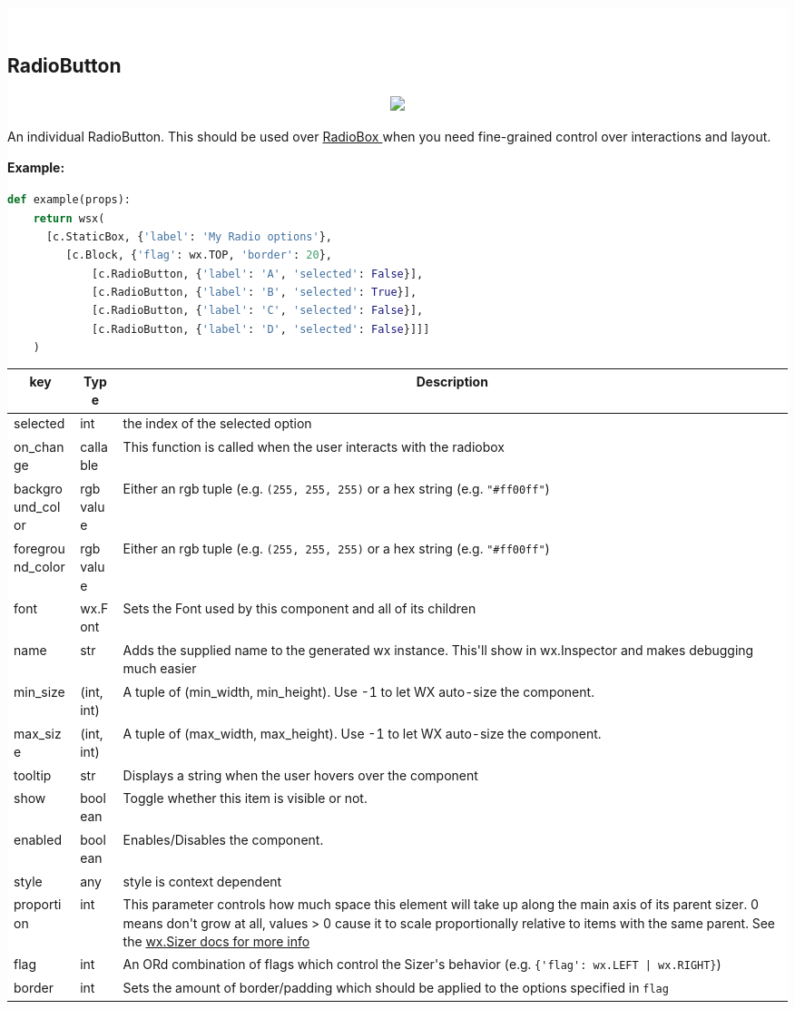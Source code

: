 




<br /> 

## RadioButton

<p align="center">
    <img src="https://github.com/chriskiehl/re-wx-images/raw/images/wx_components/radio-button.PNG">
</p>

An individual RadioButton. This should be used over [RadioBox ](#RadioBox) when you need fine-grained control over interactions and layout. 

**Example:**

```python
def example(props):
    return wsx(
      [c.StaticBox, {'label': 'My Radio options'},
         [c.Block, {'flag': wx.TOP, 'border': 20},
             [c.RadioButton, {'label': 'A', 'selected': False}],
             [c.RadioButton, {'label': 'B', 'selected': True}],
             [c.RadioButton, {'label': 'C', 'selected': False}],
             [c.RadioButton, {'label': 'D', 'selected': False}]]]
    )
```


| key | Type | Description | 
|------|------|---------|
| selected | int | the index of the selected option | 
|on_change | callable | This function is called when the user interacts with the radiobox|
|background_color| rgb value | Either an rgb tuple (e.g. `(255, 255, 255)` or a hex string (e.g. `"#ff00ff"`)|
|foreground_color| rgb value | Either an rgb tuple (e.g. `(255, 255, 255)` or a hex string (e.g. `"#ff00ff"`)|
|font| wx.Font | Sets the Font used by this component and all of its children|
|name| str | Adds the supplied name to the generated wx instance. This'll show in wx.Inspector and makes debugging much easier |
|min_size| (int, int) | A tuple of (min_width, min_height). Use -1 to let WX auto-size the component.|
|max_size| (int, int) | A tuple of (max_width, max_height). Use -1 to let WX auto-size the component.|
|tooltip| str | Displays a string when the user hovers over the component | 
|show| boolean | Toggle whether this item is visible or not. |
|enabled| boolean | Enables/Disables the component. |
|style| any | style is context dependent |
|proportion | int |  This parameter controls how much space this element will take up along the main axis of its parent sizer. 0 means don't grow at all, values > 0 cause it to scale proportionally relative to items with the same parent. See the [wx.Sizer docs for more info](https://www.wxpython.org/Phoenix/docs/html/sizers_overview.html#sizers-overview) |
|flag | int | An ORd combination of flags which control the Sizer's behavior  (e.g. `{'flag': wx.LEFT \| wx.RIGHT}`)|
|border | int | Sets the amount of border/padding which should be applied to the options specified in `flag` |
